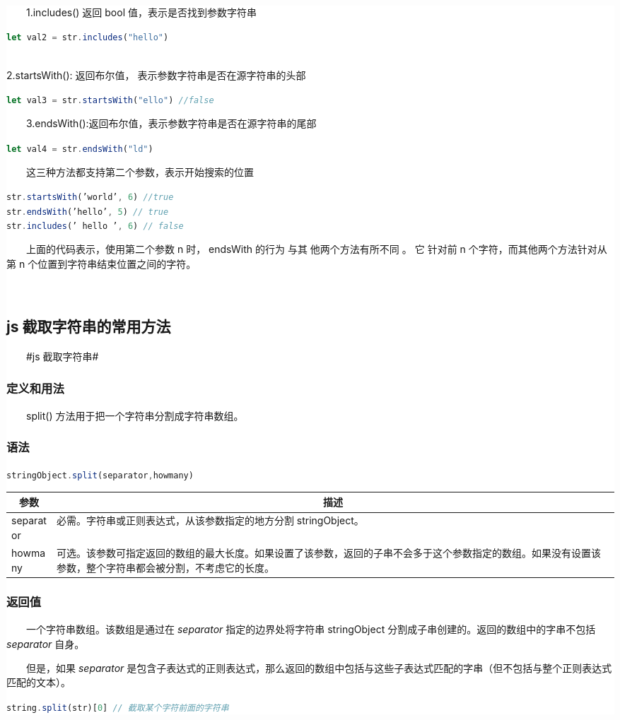 　　1.includes() 返回 bool 值，表示是否找到参数字符串

```js
let val2 = str.includes("hello")
```

　　  
2.startsWith(): 返回布尔值， 表示参数字符串是否在源字符串的头部

```js
let val3 = str.startsWith("ello") //false
```

　　3.endsWith():返回布尔值，表示参数字符串是否在源字符串的尾部

```js
let val4 = str.endsWith("ld")
```

　　这三种方法都支持第二个参数，表示开始搜索的位置

```js
str.startsWith(’world’, 6) //true
str.endsWith(’hello’, 5) // true
str.includes(’ hello ’, 6) // false
```

　　上面的代码表示，使用第二个参数 n 时， endsWith 的行为 与其 他两个方法有所不同 。 它 针对前 n 个字符，而其他两个方法针对从第 n 个位置到字符串结束位置之间的字符。  

　　<br />

## js 截取字符串的常用方法

　　#js 截取字符串#

### 定义和用法

　　split() 方法用于把一个字符串分割成字符串数组。

### 语法

```js
stringObject.split(separator,howmany)
```

| 参数      | 描述                                                                                                                                                       |
| ----------- | ------------------------------------------------------------------------------------------------------------------------------------------------------------ |
| separator | 必需。字符串或正则表达式，从该参数指定的地方分割 stringObject。                                                                                            |
| howmany   | 可选。该参数可指定返回的数组的最大长度。如果设置了该参数，返回的子串不会多于这个参数指定的数组。如果没有设置该参数，整个字符串都会被分割，不考虑它的长度。 |

### 返回值

　　一个字符串数组。该数组是通过在 *separator* 指定的边界处将字符串 stringObject 分割成子串创建的。返回的数组中的字串不包括 *separator* 自身。

　　但是，如果 *separator* 是包含子表达式的正则表达式，那么返回的数组中包括与这些子表达式匹配的字串（但不包括与整个正则表达式匹配的文本）。

```js
string.split(str)[0] // 截取某个字符前面的字符串
```

